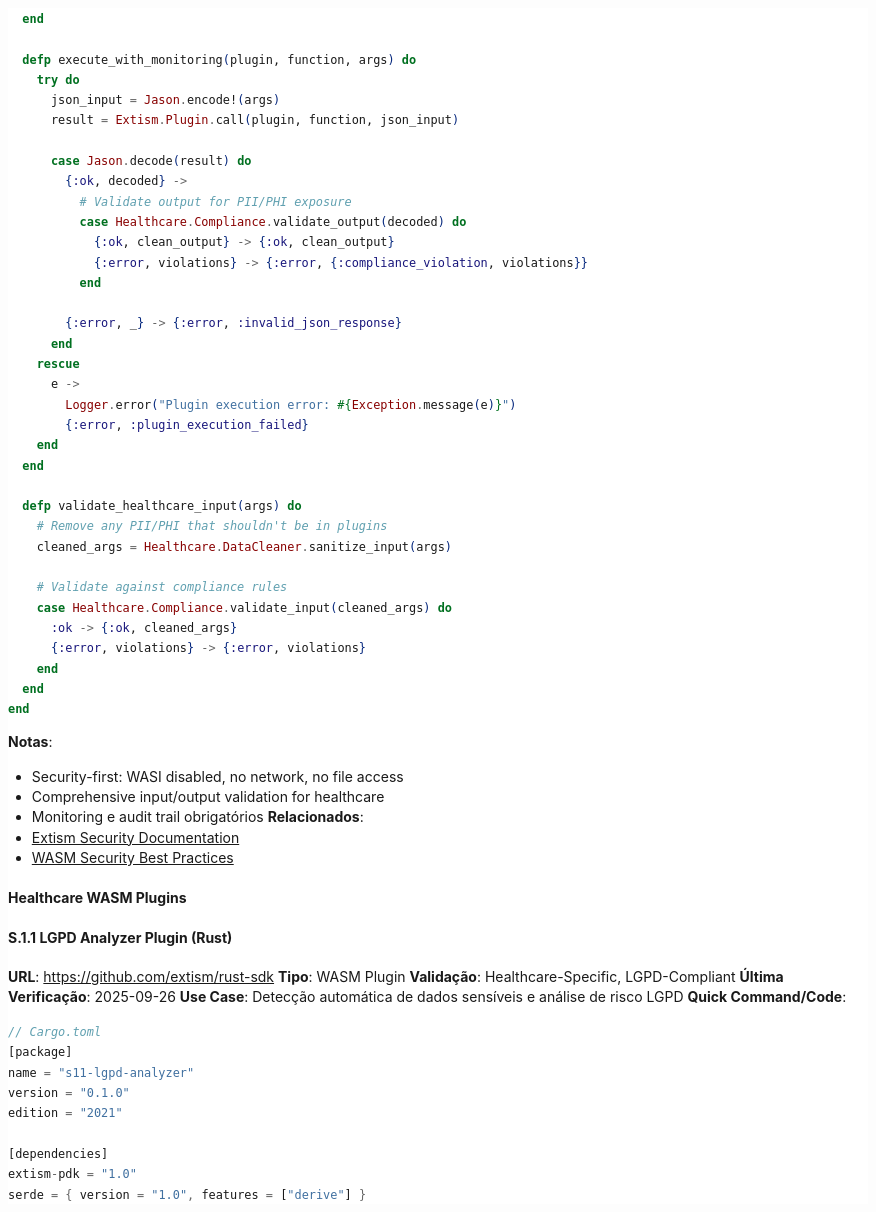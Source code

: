 ```elixir
  end

  defp execute_with_monitoring(plugin, function, args) do
    try do
      json_input = Jason.encode!(args)
      result = Extism.Plugin.call(plugin, function, json_input)

      case Jason.decode(result) do
        {:ok, decoded} ->
          # Validate output for PII/PHI exposure
          case Healthcare.Compliance.validate_output(decoded) do
            {:ok, clean_output} -> {:ok, clean_output}
            {:error, violations} -> {:error, {:compliance_violation, violations}}
          end

        {:error, _} -> {:error, :invalid_json_response}
      end
    rescue
      e ->
        Logger.error("Plugin execution error: #{Exception.message(e)}")
        {:error, :plugin_execution_failed}
    end
  end

  defp validate_healthcare_input(args) do
    # Remove any PII/PHI that shouldn't be in plugins
    cleaned_args = Healthcare.DataCleaner.sanitize_input(args)

    # Validate against compliance rules
    case Healthcare.Compliance.validate_input(cleaned_args) do
      :ok -> {:ok, cleaned_args}
      {:error, violations} -> {:error, violations}
    end
  end
end
```
**Notas**:
- Security-first: WASI disabled, no network, no file access
- Comprehensive input/output validation for healthcare
- Monitoring e audit trail obrigatórios
**Relacionados**:
- [Extism Security Documentation](https://extism.org/docs/concepts/security)
- [WASM Security Best Practices](https://webassembly-security.com/)

#### Healthcare WASM Plugins

#### S.1.1 LGPD Analyzer Plugin (Rust)
**URL**: https://github.com/extism/rust-sdk
**Tipo**: WASM Plugin
**Validação**: Healthcare-Specific, LGPD-Compliant
**Última Verificação**: 2025-09-26
**Use Case**: Detecção automática de dados sensíveis e análise de risco LGPD
**Quick Command/Code**:
```rust
// Cargo.toml
[package]
name = "s11-lgpd-analyzer"
version = "0.1.0"
edition = "2021"

[dependencies]
extism-pdk = "1.0"
serde = { version = "1.0", features = ["derive"] }
```